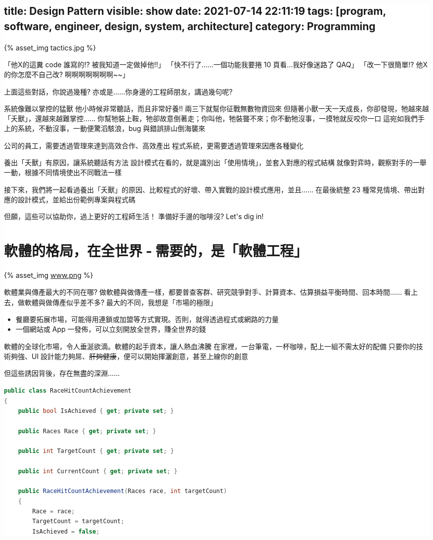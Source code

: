 title: Design Pattern
visible: show
date: 2021-07-14 22:11:19
tags: [program, software, engineer, design, system, architecture]
category: Programming
---

{% asset_img tactics.jpg %}

「他X的這糞 code 誰寫的!? 被我知道一定做掉他!!」
「快不行了......一個功能我要捲 10 頁看...我好像迷路了 QAQ」
「改一下很簡單!? 他X的你怎麼不自己改? 啊啊啊啊啊啊啊~~」

上面這些對話，你說過幾種?
亦或是......你身邊的工程師朋友，講過幾句呢?

系統像難以掌控的猛獸
他小時候非常聽話，而且非常好養!! 兩三下就幫你征戰無數物資回來
但隨著小獸一天一天成長，你卻發現，牠越來越「夭獸」，還越來越難掌控......
你幫牠裝上鞍，牠卻故意倒著走；你叫他，牠裝聾不來；你不動牠沒事，一摸牠就反咬你一口
這宛如我們手上的系統，不動沒事，一動便驚滔駭浪，bug 與錯誤排山倒海襲來

公司的員工，需要透過管理來達到高效合作、高效產出
程式系統，更需要透過管理來因應各種變化

養出「夭獸」有原因，讓系統聽話有方法
設計模式在看的，就是識別出「使用情境」，並套入對應的程式結構
就像對弈時，觀察對手的一舉一動，根據不同情境使出不同戰法一樣

接下來，我們將一起看過養出「夭獸」的原因、比較程式的好壞、帶入實戰的設計模式應用，並且......
在最後統整 23 種常見情境、帶出對應的設計模式，並給出份範例專案與程式碼

但願，這些可以協助你，過上更好的工程師生活！
準備好手邊的咖啡沒? Let's dig in!



# 軟體的格局，在全世界 - 需要的，是「軟體工程」

{% asset_img www.png %}

軟體業與傳產最大的不同在哪?
做軟體與做傳產一樣，都要普查客群、研究競爭對手、計算資本、估算損益平衡時間、回本時間......
看上去，做軟體與做傳產似乎差不多? 最大的不同，我想是「市場的極限」
- 餐廳要拓展市場，可能得用連鎖或加盟等方式實現。否則，就得透過程式或網路的力量
- 一個網站或 App 一發佈，可以立刻開放全世界，賺全世界的錢

軟體的全球化市場，令人垂涎欲滴。軟體的起手資本，讓人熱血沸騰
在家裡，一台筆電，一杯咖啡，配上一組不需太好的配備
只要你的技術夠強、UI 設計能力夠屌、~~肝夠健康~~，便可以開始揮灑創意，甚至上線你的創意

但這些誘因背後，存在無盡的深淵......

```csharp
public class RaceHitCountAchievement
{
    public bool IsAchieved { get; private set; }

    public Races Race { get; private set; }

    public int TargetCount { get; private set; }

    public int CurrentCount { get; private set; }

    public RaceHitCountAchievement(Races race, int targetCount)
    {
        Race = race;
        TargetCount = targetCount;
        IsAchieved = false;
```